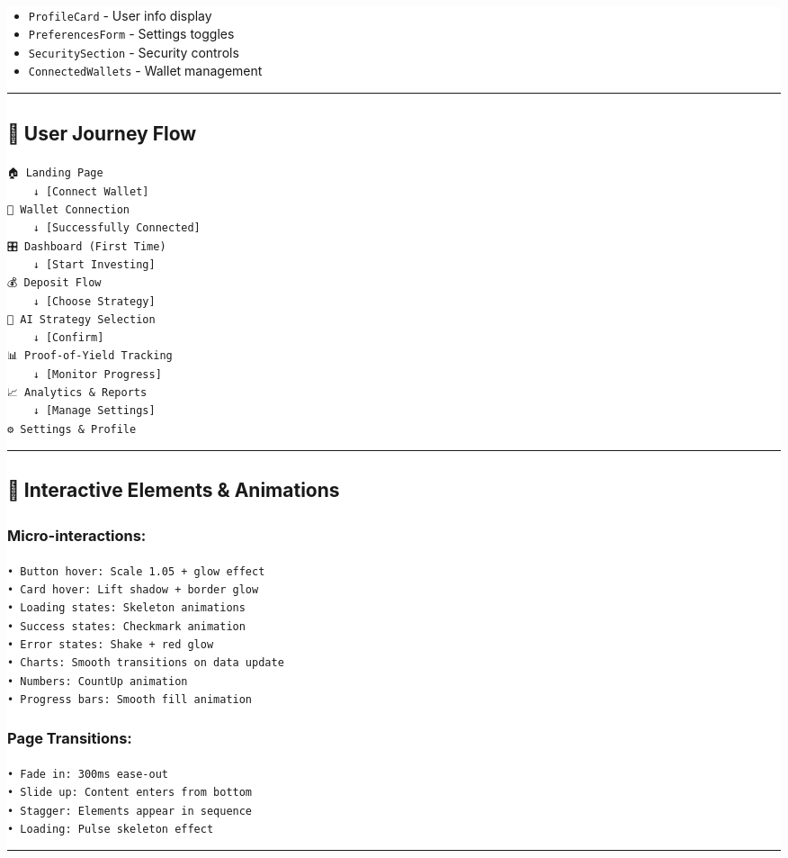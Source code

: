 - `ProfileCard` - User info display
- `PreferencesForm` - Settings toggles
- `SecuritySection` - Security controls
- `ConnectedWallets` - Wallet management

---

## 🎯 **User Journey Flow**

```
🏠 Landing Page
    ↓ [Connect Wallet]
🔐 Wallet Connection
    ↓ [Successfully Connected]
🎛️ Dashboard (First Time)
    ↓ [Start Investing]
💰 Deposit Flow
    ↓ [Choose Strategy]
🤖 AI Strategy Selection
    ↓ [Confirm]
📊 Proof-of-Yield Tracking
    ↓ [Monitor Progress]
📈 Analytics & Reports
    ↓ [Manage Settings]
⚙️ Settings & Profile
```

---

## 🎨 **Interactive Elements & Animations**

### **Micro-interactions:**

```
• Button hover: Scale 1.05 + glow effect
• Card hover: Lift shadow + border glow
• Loading states: Skeleton animations
• Success states: Checkmark animation
• Error states: Shake + red glow
• Charts: Smooth transitions on data update
• Numbers: CountUp animation
• Progress bars: Smooth fill animation
```

### **Page Transitions:**

```
• Fade in: 300ms ease-out
• Slide up: Content enters from bottom
• Stagger: Elements appear in sequence
• Loading: Pulse skeleton effect
```

---